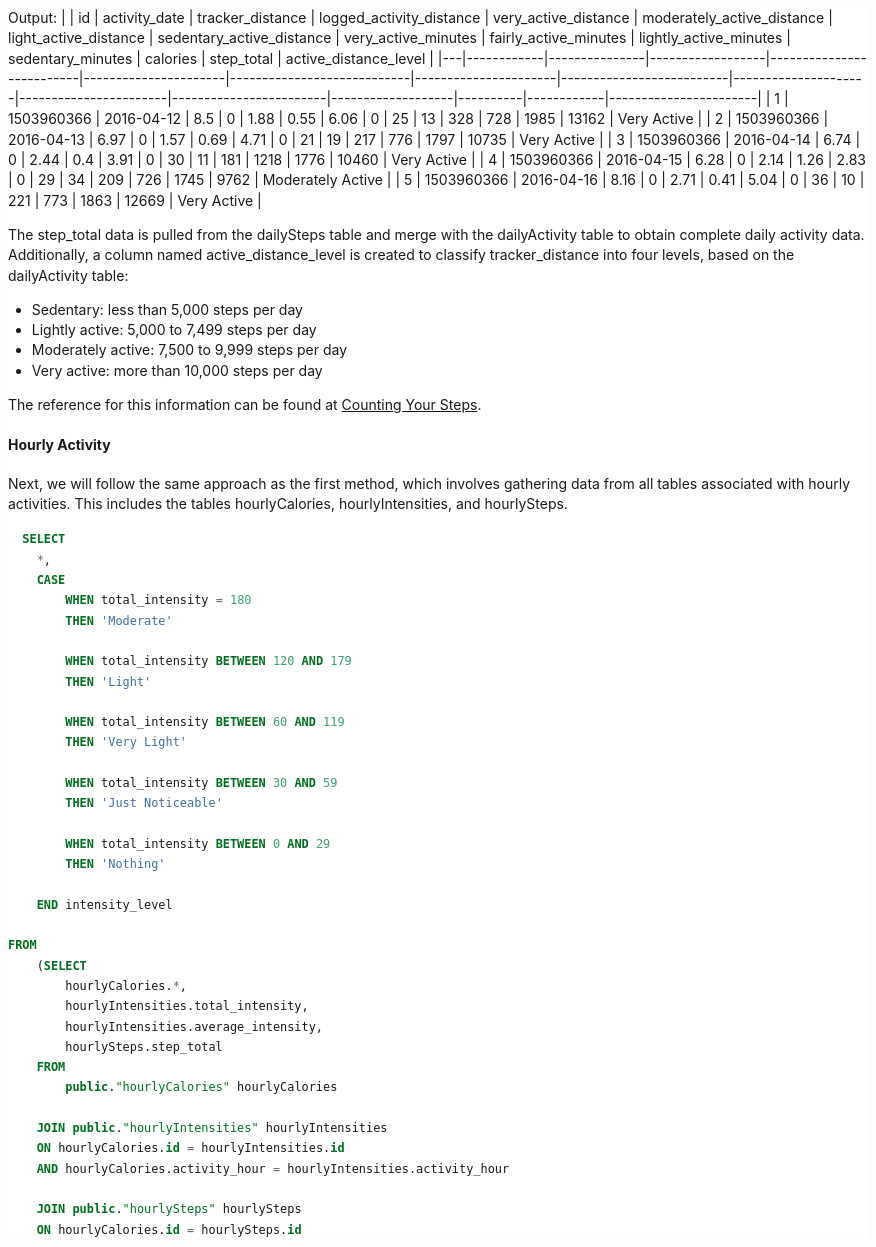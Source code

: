 Output:
|   |     id      | activity_date | tracker_distance | logged_activity_distance | very_active_distance | moderately_active_distance | light_active_distance | sedentary_active_distance | very_active_minutes | fairly_active_minutes | lightly_active_minutes | sedentary_minutes | calories | step_total | active_distance_level |
|---|------------|---------------|------------------|--------------------------|----------------------|----------------------------|----------------------|--------------------------|---------------------|-----------------------|------------------------|-------------------|----------|------------|-----------------------|
| 1 | 1503960366 |  2016-04-12   |       8.5        |           0              | 1.88                 | 0.55                       | 6.06                 | 0                        |        25           |         13            |        328             |        728        |   1985   |   13162    |     Very Active     |
| 2 | 1503960366 |  2016-04-13   |      6.97        |           0              | 1.57                 | 0.69                       | 4.71                 | 0                        |        21           |         19            |        217             |        776        |   1797   |   10735    |     Very Active     |
| 3 | 1503960366 |  2016-04-14   |      6.74        |           0              | 2.44                 | 0.4                        | 3.91                 | 0                        |        30           |         11            |        181             |       1218        |   1776   |   10460    |     Very Active     |
| 4 | 1503960366 |  2016-04-15   |      6.28        |           0              | 2.14                 | 1.26                       | 2.83                 | 0                        |        29           |         34            |        209             |        726        |   1745   |    9762    |  Moderately Active  |
| 5 | 1503960366 |  2016-04-16   |      8.16        |           0              | 2.71                 | 0.41                       | 5.04                 | 0                        |        36           |         10            |        221             |        773        |   1863   |   12669    |     Very Active     |

The step_total data is pulled from the dailySteps table and merge with the dailyActivity table to obtain complete daily activity data. Additionally, a column named active_distance_level is created to classify tracker_distance into four levels, based on the dailyActivity table:

- Sedentary: less than 5,000 steps per day
- Lightly active: 5,000 to 7,499 steps per day
- Moderately active: 7,500 to 9,999 steps per day
- Very active: more than 10,000 steps per day

The reference for this information can be found at [Counting Your Steps](https://www.10000steps.org.au/articles/healthy-lifestyles/counting-steps/).

#### Hourly Activity

Next, we will follow the same approach as the first method, which involves gathering data from all tables associated with hourly activities. This includes the tables hourlyCalories, hourlyIntensities, and hourlySteps.

```SQL
  SELECT 
	*,  
	CASE
		WHEN total_intensity = 180
		THEN 'Moderate'
		
		WHEN total_intensity BETWEEN 120 AND 179
		THEN 'Light'
		
		WHEN total_intensity BETWEEN 60 AND 119
		THEN 'Very Light'

		WHEN total_intensity BETWEEN 30 AND 59
		THEN 'Just Noticeable'
		
		WHEN total_intensity BETWEEN 0 AND 29
		THEN 'Nothing'
		
	END intensity_level
	
FROM
	(SELECT 
		hourlyCalories.*,           		 
		hourlyIntensities.total_intensity,   
		hourlyIntensities.average_intensity, 
		hourlySteps.step_total               
	FROM
		public."hourlyCalories" hourlyCalories

	JOIN public."hourlyIntensities" hourlyIntensities
	ON hourlyCalories.id = hourlyIntensities.id 
	AND hourlyCalories.activity_hour = hourlyIntensities.activity_hour

	JOIN public."hourlySteps" hourlySteps
	ON hourlyCalories.id = hourlySteps.id 
```